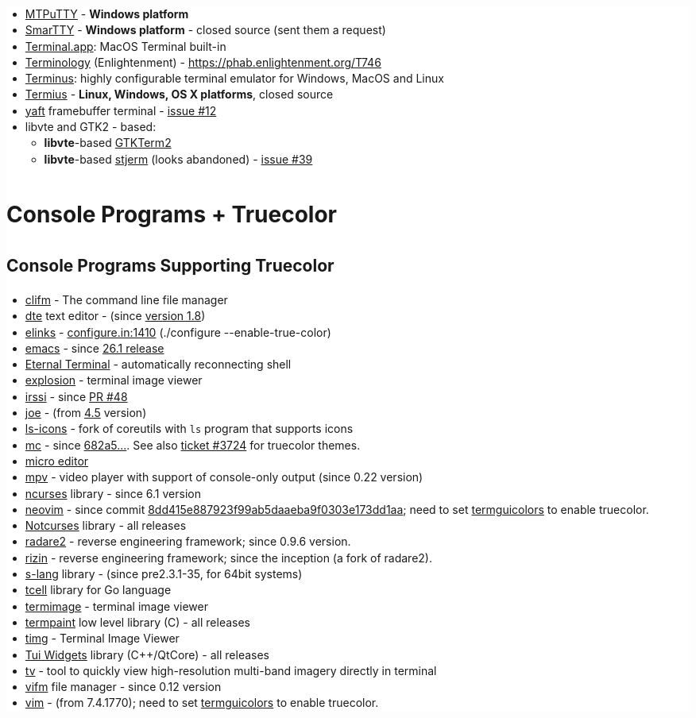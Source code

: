 - [MTPuTTY](https://ttyplus.com/) - **Windows platform**
- [SmarTTY](https://sysprogs.com/SmarTTY/) - **Windows platform** - closed source (sent them a request)
- [Terminal.app](https://en.wikipedia.org/wiki/Terminal_(macOS)): MacOS Terminal built-in
- [Terminology](https://www.enlightenment.org/about-terminology) (Enlightenment) - https://phab.enlightenment.org/T746
- [Terminus](https://github.com/Eugeny/terminus): highly configurable terminal emulator for Windows, MacOS and Linux
- [Termius](https://www.termius.com/) - **Linux, Windows, OS X platforms**, closed source
- [yaft](https://github.com/uobikiemukot/yaft) framebuffer terminal - [issue #12](https://github.com/uobikiemukot/yaft/issues/12)
- libvte and GTK2 - based:
  - **libvte**-based [GTKTerm2](http://gtkterm.feige.net/)
  - **libvte**-based [stjerm](https://github.com/stjerm/stjerm) (looks abandoned) - [issue #39](https://github.com/stjerm/stjerm/issues/39)

# Console Programs + Truecolor

## Console Programs Supporting Truecolor

- [clifm](https://github.com/leo-arch/clifm) - The command line file manager
- [dte](https://gitlab.com/craigbarnes/dte) text editor - (since [version 1.8](https://craigbarnes.gitlab.io/dte/releases.html#v1.8))
- [elinks](https://repo.or.cz/w/elinks.git) - [configure.in:1410](https://repo.or.cz/w/elinks.git/blob/HEAD:/configure.in#l1410) (./configure --enable-true-color)
- [emacs](https://www.gnu.org/software/emacs/) - since [26.1 release](https://lists.gnu.org/archive/html/emacs-devel/2018-05/msg00765.html)
- [Eternal Terminal](https://mistertea.github.io/EternalTCP/) - automatically reconnecting shell
- [explosion](https://github.com/Tenzer/explosion) - terminal image viewer
- [irssi](https://github.com/irssi/irssi) - since [PR #48](https://github.com/irssi/irssi/pull/48)
- [joe](https://sf.net/p/joe-editor) - (from [4.5](https://sourceforge.net/p/joe-editor/news/2017/09/joe-45-released/) version)
- [ls-icons](https://github.com/sebastiencs/ls-icons) - fork of coreutils with `ls` program that supports icons
- [mc](https://midnight-commander.org/) - since [682a5...](https://midnight-commander.org/changeset/682a5116edd20b8ba81743a1f7495c883b0ce644). See also [ticket #3724](https://midnight-commander.org/ticket/3724) for truecolor themes.
- [micro editor](https://micro-editor.github.io/)
- [mpv](https://github.com/mpv-player/mpv) - video player with support of console-only output (since 0.22 version)
- [ncurses](https://www.gnu.org/software/ncurses/) library - since 6.1 version
- [neovim](https://github.com/neovim/neovim) - since commit [8dd415e887923f99ab5daaeba9f0303e173dd1aa](https://github.com/neovim/neovim/commit/8dd415e887923f99ab5daaeba9f0303e173dd1aa); need to set [termguicolors](https://neovim.io/doc/user/options.html#%27termguicolors) to enable truecolor.
- [Notcurses](https://notcurses.com/) library - all releases
- [radare2](https://github.com/radareorg/radare2) - reverse engineering framework; since 0.9.6 version.
- [rizin](https://github.com/rizinorg/rizin) - reverse engineering framework; since the inception (a fork of radare2).
- [s-lang](https://lists.jedsoft.org/lists/slang-users/2015/0000020.html) library - (since pre2.3.1-35, for 64bit systems)
- [tcell](https://github.com/gdamore/tcell) library for Go language
- [termimage](https://github.com/nabijaczleweli/termimage) - terminal image viewer
- [termpaint](https://termpaint.namepad.de) low level library (C) - all releases
- [timg](https://github.com/hzeller/timg) - Terminal Image Viewer
- [Tui Widgets](https://tuiwidgets.namepad.de) library (C++/QtCore) - all releases
- [tv](https://github.com/daleroberts/tv) - tool to quickly view high-resolution multi-band imagery directly in terminal
- [vifm](https://github.com/vifm/vifm) file manager - since 0.12 version
- [vim](https://github.com/vim/vim) - (from 7.4.1770); need to set [termguicolors](https://github.com/vim/vim/blob/master/runtime/doc/version8.txt#L202) to enable truecolor.
